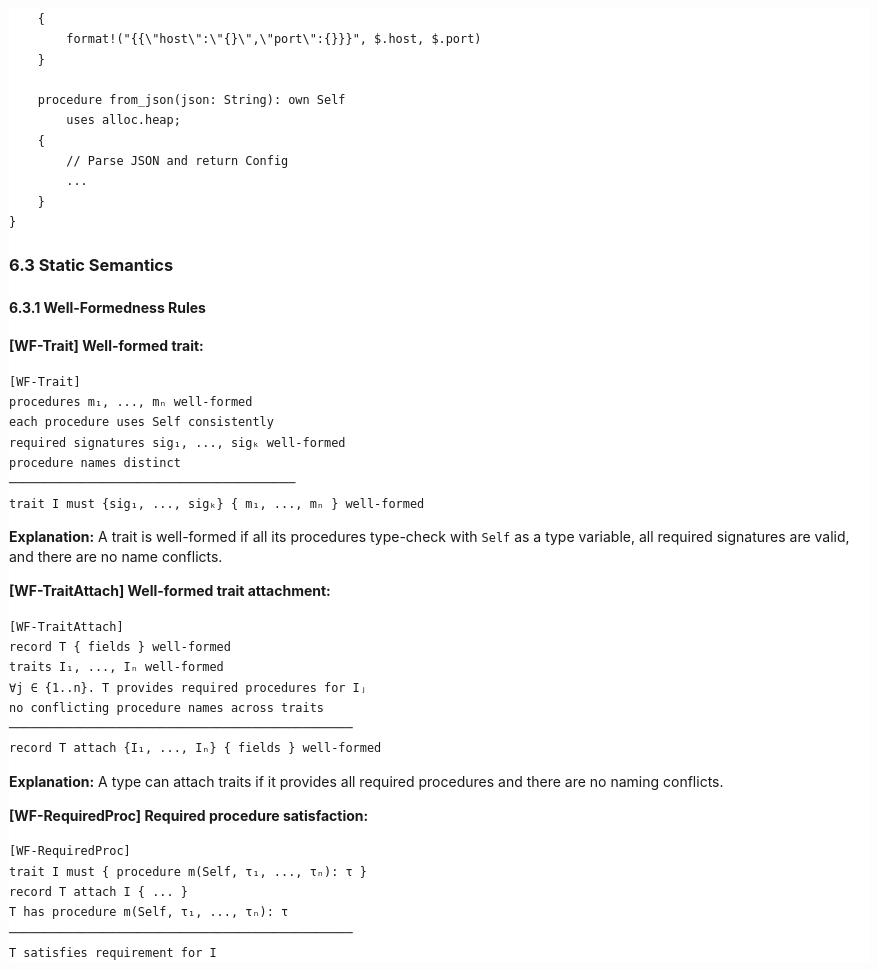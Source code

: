 ```cantrip
    {
        format!("{{\"host\":\"{}\",\"port\":{}}}", $.host, $.port)
    }

    procedure from_json(json: String): own Self
        uses alloc.heap;
    {
        // Parse JSON and return Config
        ...
    }
}
```

### 6.3 Static Semantics

#### 6.3.1 Well-Formedness Rules

**[WF-Trait] Well-formed trait:**
```
[WF-Trait]
procedures m₁, ..., mₙ well-formed
each procedure uses Self consistently
required signatures sig₁, ..., sigₖ well-formed
procedure names distinct
────────────────────────────────────────
trait I must {sig₁, ..., sigₖ} { m₁, ..., mₙ } well-formed
```

**Explanation:** A trait is well-formed if all its procedures type-check with `Self` as a type variable, all required signatures are valid, and there are no name conflicts.

**[WF-TraitAttach] Well-formed trait attachment:**
```
[WF-TraitAttach]
record T { fields } well-formed
traits I₁, ..., Iₙ well-formed
∀j ∈ {1..n}. T provides required procedures for Iⱼ
no conflicting procedure names across traits
────────────────────────────────────────────────
record T attach {I₁, ..., Iₙ} { fields } well-formed
```

**Explanation:** A type can attach traits if it provides all required procedures and there are no naming conflicts.

**[WF-RequiredProc] Required procedure satisfaction:**
```
[WF-RequiredProc]
trait I must { procedure m(Self, τ₁, ..., τₙ): τ }
record T attach I { ... }
T has procedure m(Self, τ₁, ..., τₙ): τ
────────────────────────────────────────────────
T satisfies requirement for I
```
